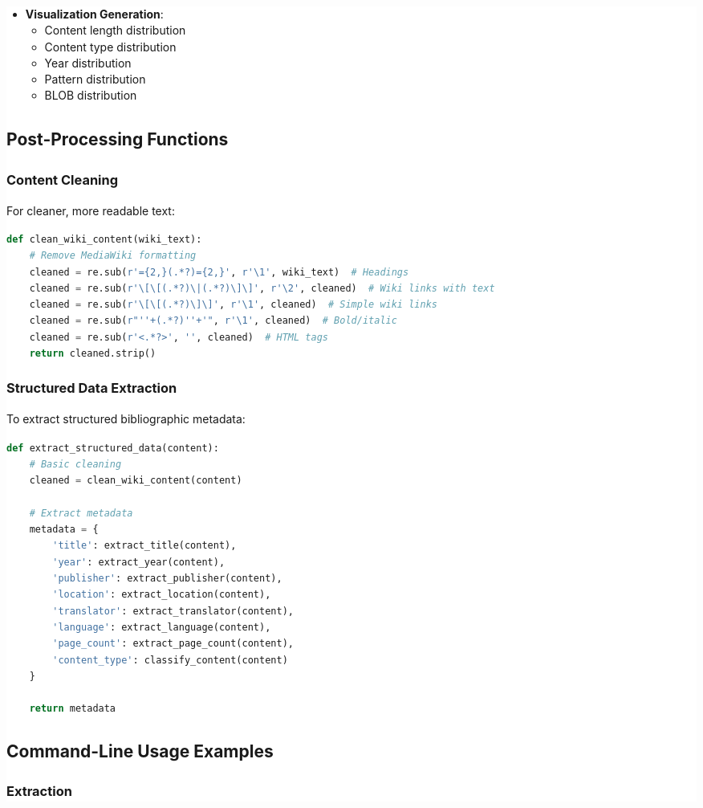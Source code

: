 - **Visualization Generation**:
  - Content length distribution
  - Content type distribution
  - Year distribution
  - Pattern distribution
  - BLOB distribution

## Post-Processing Functions

### Content Cleaning

For cleaner, more readable text:

```python
def clean_wiki_content(wiki_text):
    # Remove MediaWiki formatting
    cleaned = re.sub(r'={2,}(.*?)={2,}', r'\1', wiki_text)  # Headings
    cleaned = re.sub(r'\[\[(.*?)\|(.*?)\]\]', r'\2', cleaned)  # Wiki links with text
    cleaned = re.sub(r'\[\[(.*?)\]\]', r'\1', cleaned)  # Simple wiki links
    cleaned = re.sub(r"''+(.*?)''+'", r'\1', cleaned)  # Bold/italic
    cleaned = re.sub(r'<.*?>', '', cleaned)  # HTML tags
    return cleaned.strip()
```

### Structured Data Extraction

To extract structured bibliographic metadata:

```python
def extract_structured_data(content):
    # Basic cleaning
    cleaned = clean_wiki_content(content)
    
    # Extract metadata
    metadata = {
        'title': extract_title(content),
        'year': extract_year(content),
        'publisher': extract_publisher(content),
        'location': extract_location(content),
        'translator': extract_translator(content),
        'language': extract_language(content),
        'page_count': extract_page_count(content),
        'content_type': classify_content(content)
    }
    
    return metadata
```

## Command-Line Usage Examples

### Extraction

